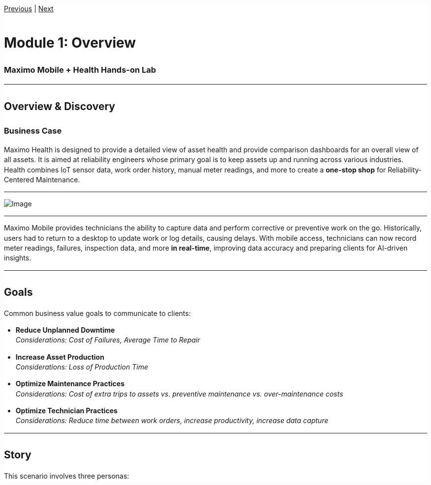 [Previous](../modules/01a-health-and-monitoring.md) | [Next](./02_managing_assets_job_plans.md)

# **Module 1: Overview**  
### Maximo Mobile + Health Hands-on Lab

---

## **Overview & Discovery**

### **Business Case**

Maximo Health is designed to provide a detailed view of asset health and provide comparison dashboards for an overall view of all assets. It is aimed at reliability engineers whose primary goal is to keep assets up and running across various industries.  
Health combines IoT sensor data, work order history, manual meter readings, and more to create a **one-stop shop** for Reliability-Centered Maintenance.

---

![Image](../images/image_1.png)

---

Maximo Mobile provides technicians the ability to capture data and perform corrective or preventive work on the go. Historically, users had to return to a desktop to update work or log details, causing delays. With mobile access, technicians can now record meter readings, failures, inspection data, and more **in real-time**, improving data accuracy and preparing clients for AI-driven insights.

---

## **Goals**

Common business value goals to communicate to clients:

- **Reduce Unplanned Downtime**  
    *Considerations: Cost of Failures, Average Time to Repair*

- **Increase Asset Production**  
    *Considerations: Loss of Production Time*

- **Optimize Maintenance Practices**  
    *Considerations: Cost of extra trips to assets vs. preventive maintenance vs. over-maintenance costs*

- **Optimize Technician Practices**  
    *Considerations: Reduce time between work orders, increase productivity, increase data capture*

---

## **Story**

This scenario involves three personas:
